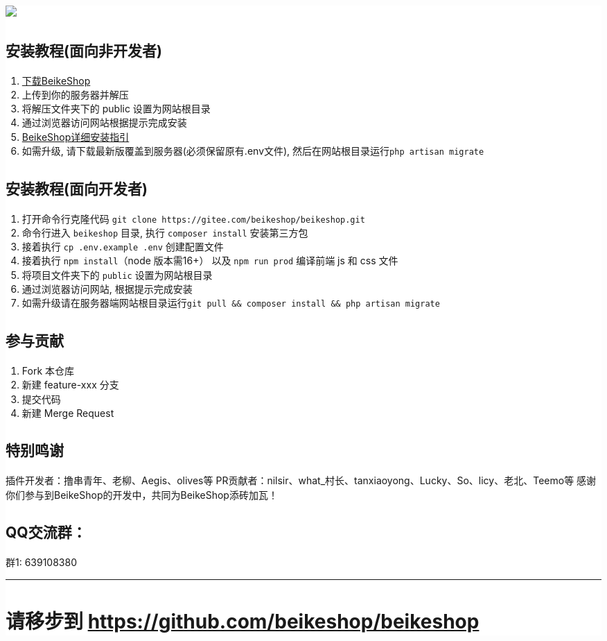 

<a href="https://beikeshop.com/download">
    <img src="https://beikeshop.com/readme/README-11.png">
</a>

## 安装教程(面向非开发者)
1. <a href="https://beikeshop.com/download" target="_blank">下载BeikeShop</a>
1. 上传到你的服务器并解压
1. 将解压文件夹下的 public 设置为网站根目录
1. 通过浏览器访问网站根据提示完成安装
1. <a href="https://docs.beikeshop.com/install/bt.html" target="_blank">BeikeShop详细安装指引</a>
1. 如需升级, 请下载最新版覆盖到服务器(必须保留原有.env文件), 然后在网站根目录运行`php artisan migrate`

## 安装教程(面向开发者)
1. 打开命令行克隆代码 `git clone https://gitee.com/beikeshop/beikeshop.git`
1. 命令行进入 `beikeshop` 目录, 执行 `composer install` 安装第三方包
1. 接着执行 `cp .env.example .env` 创建配置文件
1. 接着执行 `npm install`（node 版本需16+） 以及 `npm run prod` 编译前端 js 和 css 文件
1. 将项目文件夹下的 `public` 设置为网站根目录
1. 通过浏览器访问网站, 根据提示完成安装
1. 如需升级请在服务器端网站根目录运行`git pull && composer install && php artisan migrate`

## 参与贡献
1. Fork 本仓库
1. 新建 feature-xxx 分支
1. 提交代码
1. 新建 Merge Request

## 特别鸣谢
插件开发者：撸串青年、老柳、Aegis、olives等
PR贡献者：nilsir、what_村长、tanxiaoyong、Lucky、So、licy、老北、Teemo等
感谢你们参与到BeikeShop的开发中，共同为BeikeShop添砖加瓦！  

## QQ交流群： 
群1: 639108380
***
#  **请移步到 https://github.com/beikeshop/beikeshop** 

